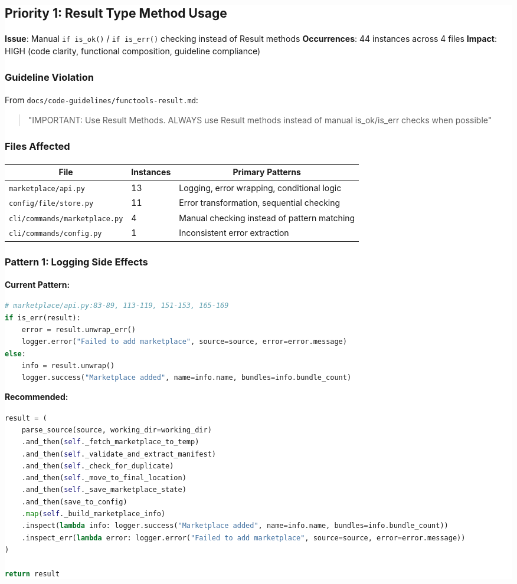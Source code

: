 
## Priority 1: Result Type Method Usage

**Issue**: Manual `if is_ok()` / `if is_err()` checking instead of Result methods
**Occurrences**: 44 instances across 4 files
**Impact**: HIGH (code clarity, functional composition, guideline compliance)

### Guideline Violation

From `docs/code-guidelines/functools-result.md`:
> "IMPORTANT: Use Result Methods. ALWAYS use Result methods instead of manual is_ok/is_err checks when possible"

### Files Affected

| File | Instances | Primary Patterns |
|------|-----------|------------------|
| `marketplace/api.py` | 13 | Logging, error wrapping, conditional logic |
| `config/file/store.py` | 11 | Error transformation, sequential checking |
| `cli/commands/marketplace.py` | 4 | Manual checking instead of pattern matching |
| `cli/commands/config.py` | 1 | Inconsistent error extraction |

### Pattern 1: Logging Side Effects

**Current Pattern:**
```python
# marketplace/api.py:83-89, 113-119, 151-153, 165-169
if is_err(result):
    error = result.unwrap_err()
    logger.error("Failed to add marketplace", source=source, error=error.message)
else:
    info = result.unwrap()
    logger.success("Marketplace added", name=info.name, bundles=info.bundle_count)
```

**Recommended:**
```python
result = (
    parse_source(source, working_dir=working_dir)
    .and_then(self._fetch_marketplace_to_temp)
    .and_then(self._validate_and_extract_manifest)
    .and_then(self._check_for_duplicate)
    .and_then(self._move_to_final_location)
    .and_then(self._save_marketplace_state)
    .and_then(save_to_config)
    .map(self._build_marketplace_info)
    .inspect(lambda info: logger.success("Marketplace added", name=info.name, bundles=info.bundle_count))
    .inspect_err(lambda error: logger.error("Failed to add marketplace", source=source, error=error.message))
)

return result
```
